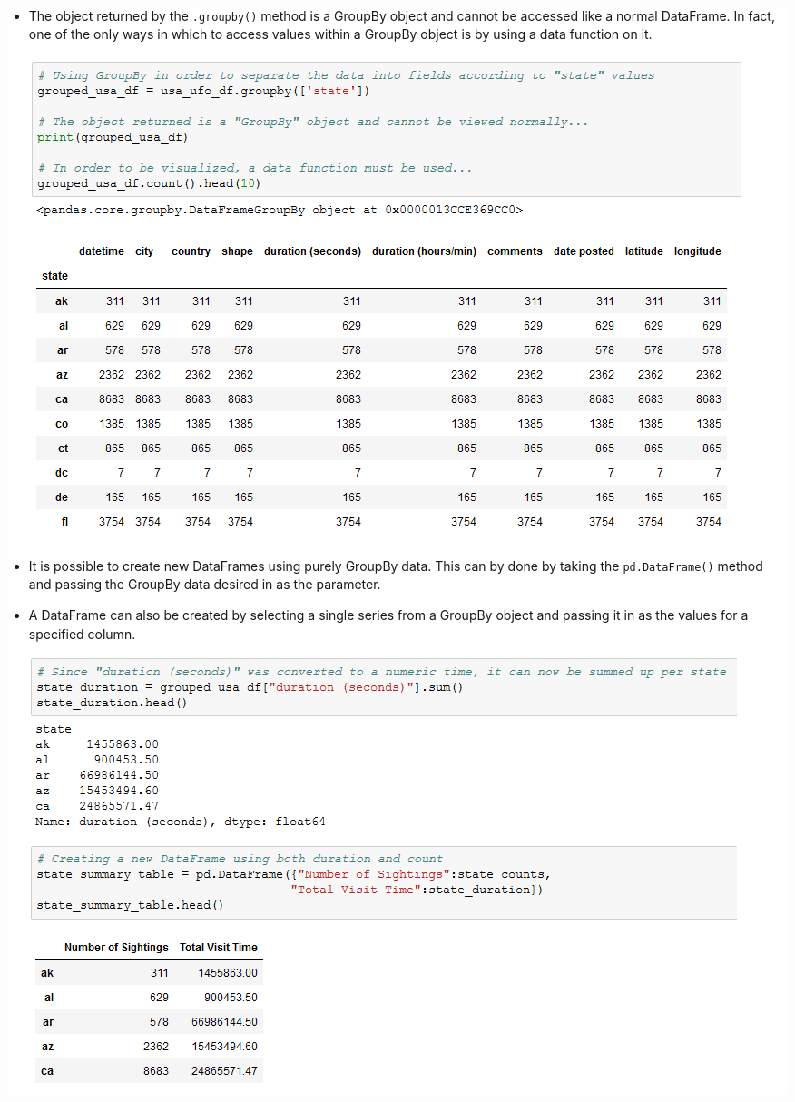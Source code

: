   * The object returned by the `.groupby()` method is a GroupBy object and cannot be accessed like a normal DataFrame. In fact, one of the only ways in which to access values within a GroupBy object is by using a data function on it.

    ![Single GroupBy](Images/6-GroupBy_SingleGroup.png)

  * It is possible to create new DataFrames using purely GroupBy data. This can by done by taking the `pd.DataFrame()` method and passing the GroupBy data desired in as the parameter.

  * A DataFrame can also be created by selecting a single series from a GroupBy object and passing it in as the values for a specified column.

    ![GroupBy DataFrame](Images/6-GroupBy_DataFrame.png)
